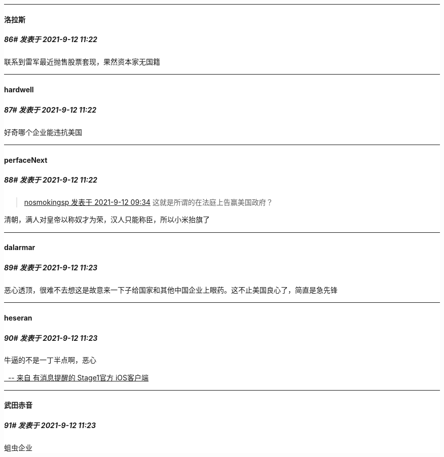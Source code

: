 
*****

####  洛拉斯  
##### 86#       发表于 2021-9-12 11:22


联系到雷军最近抛售股票套现，果然资本家无国籍


*****

####  hardwell  
##### 87#       发表于 2021-9-12 11:22


好奇哪个企业能违抗美国


*****

####  perfaceNext  
##### 88#       发表于 2021-9-12 11:22


<blockquote><a href="httphttps://bbs.saraba1st.com/2b/forum.php?mod=redirect&amp;goto=findpost&amp;pid=52717305&amp;ptid=2025948" target="_blank">nosmokingsp 发表于 2021-9-12 09:34</a>
这就是所谓的在法庭上告赢美国政府？</blockquote>
清朝，满人对皇帝以称奴才为荣，汉人只能称臣，所以小米抬旗了


*****

####  dalarmar  
##### 89#       发表于 2021-9-12 11:23


恶心透顶，很难不去想这是故意来一下子给国家和其他中国企业上眼药。这不止美国良心了，简直是急先锋


*****

####  heseran  
##### 90#       发表于 2021-9-12 11:23


牛逼的不是一丁半点啊，恶心

[  -- 来自 有消息提醒的 Stage1官方 iOS客户端](https://itunes.apple.com/fi/app/saraba1st/id1221237470?mt=8)




*****

####  武田赤音  
##### 91#       发表于 2021-9-12 11:23


蛆虫企业
